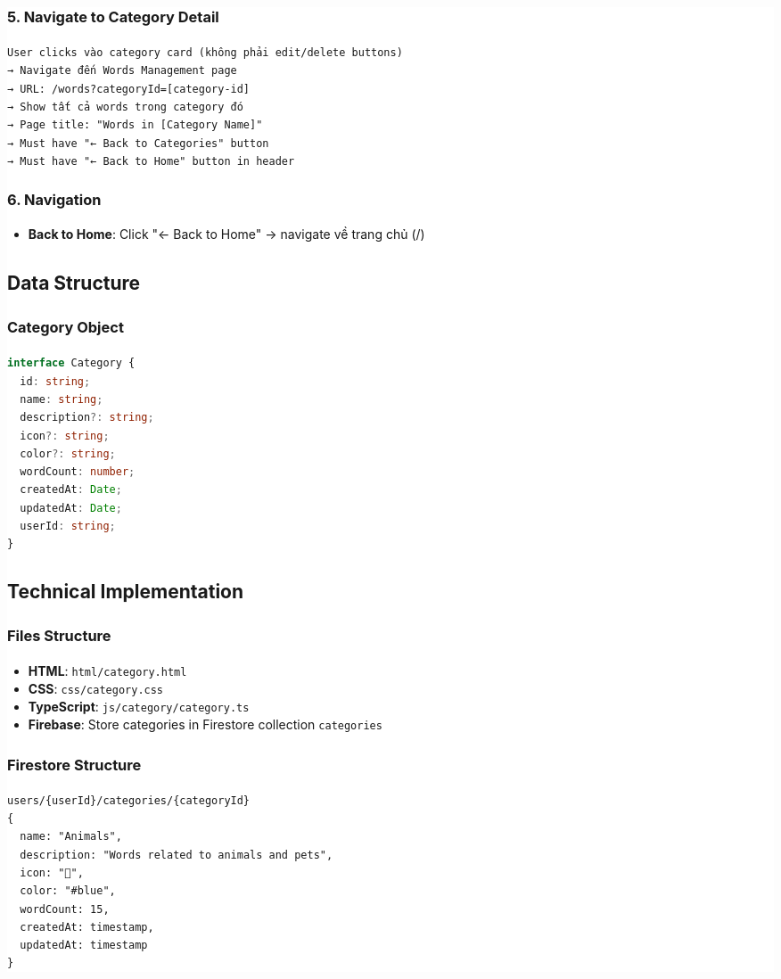 ### 5. Navigate to Category Detail

```
User clicks vào category card (không phải edit/delete buttons)
→ Navigate đến Words Management page
→ URL: /words?categoryId=[category-id]
→ Show tất cả words trong category đó
→ Page title: "Words in [Category Name]"
→ Must have "← Back to Categories" button
→ Must have "← Back to Home" button in header
```

### 6. Navigation

- **Back to Home**: Click "← Back to Home" → navigate về trang chủ (/)

## Data Structure

### Category Object

```typescript
interface Category {
  id: string;
  name: string;
  description?: string;
  icon?: string;
  color?: string;
  wordCount: number;
  createdAt: Date;
  updatedAt: Date;
  userId: string;
}
```

## Technical Implementation

### Files Structure

- **HTML**: `html/category.html`
- **CSS**: `css/category.css`
- **TypeScript**: `js/category/category.ts`
- **Firebase**: Store categories in Firestore collection `categories`

### Firestore Structure

```
users/{userId}/categories/{categoryId}
{
  name: "Animals",
  description: "Words related to animals and pets",
  icon: "🐶",
  color: "#blue",
  wordCount: 15,
  createdAt: timestamp,
  updatedAt: timestamp
}
```
